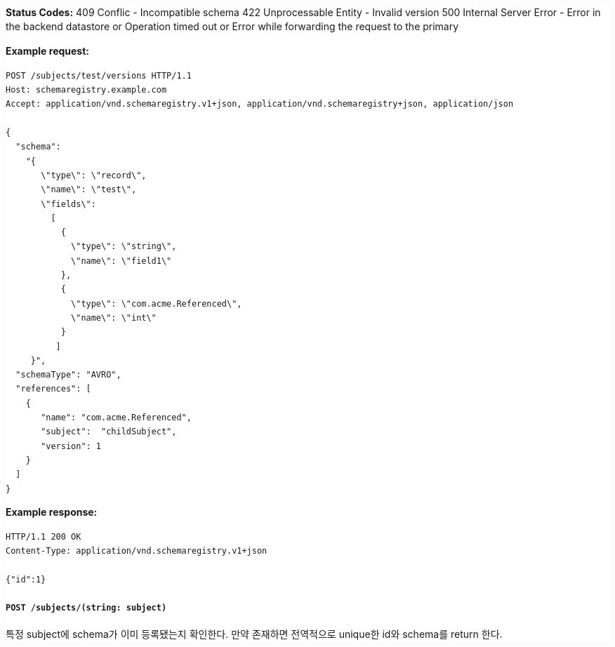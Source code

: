 **Status Codes:**
409 Conflic - Incompatible schema
422 Unprocessable Entity - Invalid version
500 Internal Server Error - Error in the backend datastore or Operation timed out or Error while forwarding the request to the primary

**Example request:**

```shell
POST /subjects/test/versions HTTP/1.1
Host: schemaregistry.example.com
Accept: application/vnd.schemaregistry.v1+json, application/vnd.schemaregistry+json, application/json

{
  "schema":
    "{
       \"type\": \"record\",
       \"name\": \"test\",
       \"fields\":
         [
           {
             \"type\": \"string\",
             \"name\": \"field1\"
           },
           {
             \"type\": \"com.acme.Referenced\",
             \"name\": \"int\"
           }
          ]
     }",
  "schemaType": "AVRO",
  "references": [
    {
       "name": "com.acme.Referenced",
       "subject":  "childSubject",
       "version": 1
    }
  ]
}
```

**Example response:**

```shell
HTTP/1.1 200 OK
Content-Type: application/vnd.schemaregistry.v1+json

{"id":1}
```

#### `POST /subjects/(string: subject)`

특정 subject에 schema가 이미 등록됐는지 확인한다.
만약 존재하면 전역적으로 unique한 id와 schema를 return 한다.
